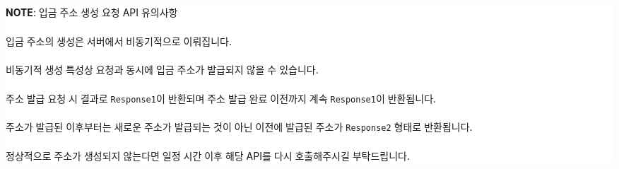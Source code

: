 <aside class="notice">
  <b>NOTE</b>: 입금 주소 생성 요청 API 유의사항
  <br/><br/>
  입금 주소의 생성은 서버에서 비동기적으로 이뤄집니다.
  <br/><br/>
  비동기적 생성 특성상 요청과 동시에 입금 주소가 발급되지 않을 수 있습니다.
  <br/><br/>
  주소 발급 요청 시 결과로 <code>Response1</code>이 반환되며 주소 발급 완료 이전까지 계속 <code>Response1</code>이 반환됩니다.
  <br/><br/>
  주소가 발급된 이후부터는 새로운 주소가 발급되는 것이 아닌 이전에 발급된 주소가 <code>Response2</code> 형태로 반환됩니다.
  <br/><br/>
  정상적으로 주소가 생성되지 않는다면 일정 시간 이후 해당 API를 다시 호출해주시길 부탁드립니다.
</aside>
